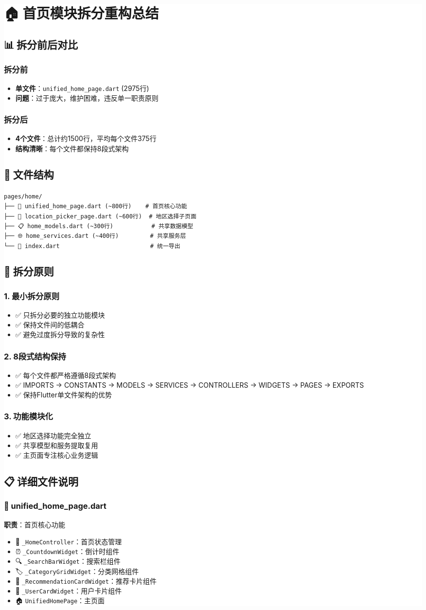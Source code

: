 # 🏠 首页模块拆分重构总结

## 📊 **拆分前后对比**

### **拆分前**
- **单文件**：`unified_home_page.dart` (2975行)
- **问题**：过于庞大，维护困难，违反单一职责原则

### **拆分后**
- **4个文件**：总计约1500行，平均每个文件375行
- **结构清晰**：每个文件都保持8段式架构

## 📁 **文件结构**

```
pages/home/
├── 📄 unified_home_page.dart (~800行)    # 首页核心功能
├── 📍 location_picker_page.dart (~600行)  # 地区选择子页面
├── 📋 home_models.dart (~300行)           # 共享数据模型
├── 🌐 home_services.dart (~400行)         # 共享服务层
└── 📱 index.dart                          # 统一导出
```

## 🎯 **拆分原则**

### **1. 最小拆分原则**
- ✅ 只拆分必要的独立功能模块
- ✅ 保持文件间的低耦合
- ✅ 避免过度拆分导致的复杂性

### **2. 8段式结构保持**
- ✅ 每个文件都严格遵循8段式架构
- ✅ IMPORTS → CONSTANTS → MODELS → SERVICES → CONTROLLERS → WIDGETS → PAGES → EXPORTS
- ✅ 保持Flutter单文件架构的优势

### **3. 功能模块化**
- ✅ 地区选择功能完全独立
- ✅ 共享模型和服务提取复用
- ✅ 主页面专注核心业务逻辑

## 📋 **详细文件说明**

### **📄 unified_home_page.dart**
**职责**：首页核心功能
- 🧠 `_HomeController`：首页状态管理
- ⏰ `_CountdownWidget`：倒计时组件
- 🔍 `_SearchBarWidget`：搜索栏组件
- 🏷️ `_CategoryGridWidget`：分类网格组件
- 💝 `_RecommendationCardWidget`：推荐卡片组件
- 👤 `_UserCardWidget`：用户卡片组件
- 🏠 `UnifiedHomePage`：主页面
